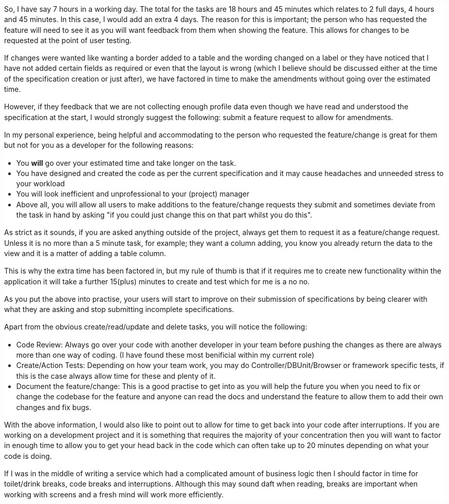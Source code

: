 So, I have say 7 hours in a working day. The total for the tasks are 18 hours and 45 minutes which relates to 2 full days, 4 hours and 45 minutes. In this case, I would add an extra 4 days. The reason for this is important; the person who has requested the feature will need to see it as you will want feedback from them when showing the feature. This allows for changes to be requested at the point of user testing.

If changes were wanted like wanting a border added to a table and the wording changed on a label or they have noticed that I have not added certain fields as required or even that the layout is wrong (which I believe should be discussed either at the time of the specification creation or just after), we have factored in time to make the amendments without going over the estimated time.

However, if they feedback that we are not collecting enough profile data even though we have read and understood the specification at the start, I would strongly suggest the following: submit a feature request to allow for amendments.

In my personal experience, being helpful and accommodating to the person who requested the feature/change is great for them but not for you as a developer for the following reasons:

* You **will** go over your estimated time and take longer on the task.
* You have designed and created the code as per the current specification and it may cause headaches and unneeded stress to your workload
* You will look inefficient and unprofessional to your (project) manager
* Above all, you will allow all users to make additions to the feature/change requests they submit and sometimes deviate from the task in hand by asking "if you could just change this on that part whilst you do this".

As strict as it sounds, if you are asked anything outside of the project, always get them to request it as a feature/change request. Unless it is no more than a 5 minute task, for example; they want a column adding, you know you already return the data to the view and it is a matter of adding a table column.

This is why the extra time has been factored in, but my rule of thumb is that if it requires me to create new functionality within the application it will take a further 15(plus) minutes to create and test which for me is a no no.

As you put the above into practise, your users will start to improve on their submission of specifications by being clearer with what they are asking and stop submitting incomplete specifications.

Apart from the obvious create/read/update and delete tasks, you will notice the following:

* Code Review: Always go over your code with another developer in your team before pushing the changes as there are always more than one way of coding. (I have found these most benificial within my current role)
* Create/Action Tests: Depending on how your team work, you may do Controller/DBUnit/Browser or framework specific tests, if this is the case always allow time for these and plenty of it.
* Document the feature/change: This is a good practise to get into as you will help the future you when you need to fix or change the codebase for the feature and anyone can read the docs and understand the feature to allow them to add their own changes and fix bugs.

With the above information, I would also like to point out to allow for time to get back into your code after interruptions. If you are working on a development project and it is something that requires the majority of your concentration then you will want to factor in enough time to allow you to get your head back in the code which can often take up to 20 minutes depending on what your code is doing.

If I was in the middle of writing a service which had a complicated amount of business logic then I should factor in time for toilet/drink breaks, code breaks and interruptions. Although this may sound daft when reading, breaks are important when working with screens and a fresh mind will work more efficiently.
